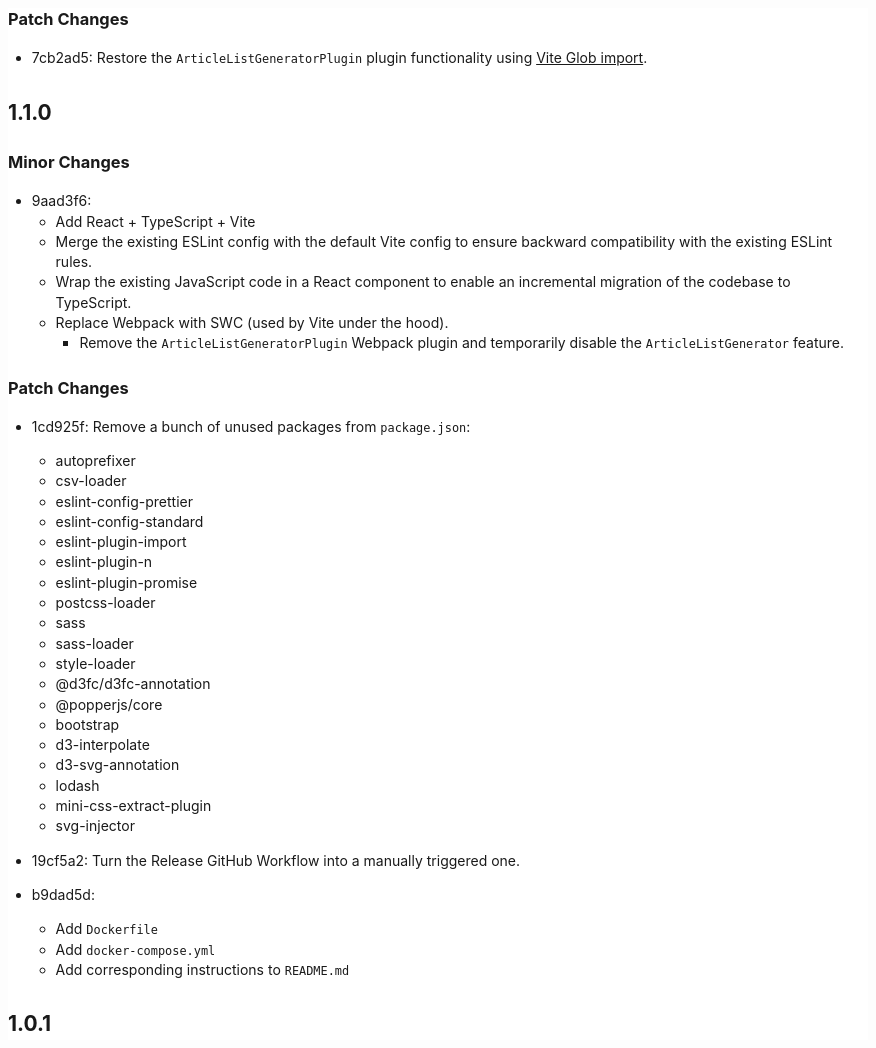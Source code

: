 ### Patch Changes

- 7cb2ad5: Restore the `ArticleListGeneratorPlugin` plugin functionality using [Vite Glob import](https://vite.dev/guide/features#glob-import).

## 1.1.0

### Minor Changes

- 9aad3f6:
  - Add React + TypeScript + Vite
  - Merge the existing ESLint config with the default Vite config to ensure backward compatibility with the existing ESLint rules.
  - Wrap the existing JavaScript code in a React component to enable an incremental migration of the codebase to TypeScript.
  - Replace Webpack with SWC (used by Vite under the hood).
    - Remove the `ArticleListGeneratorPlugin` Webpack plugin and temporarily disable the `ArticleListGenerator` feature.

### Patch Changes

- 1cd925f: Remove a bunch of unused packages from `package.json`:

  - autoprefixer
  - csv-loader
  - eslint-config-prettier
  - eslint-config-standard
  - eslint-plugin-import
  - eslint-plugin-n
  - eslint-plugin-promise
  - postcss-loader
  - sass
  - sass-loader
  - style-loader
  - @d3fc/d3fc-annotation
  - @popperjs/core
  - bootstrap
  - d3-interpolate
  - d3-svg-annotation
  - lodash
  - mini-css-extract-plugin
  - svg-injector

- 19cf5a2: Turn the Release GitHub Workflow into a manually triggered one.
- b9dad5d:
  - Add `Dockerfile`
  - Add `docker-compose.yml`
  - Add corresponding instructions to `README.md`

## 1.0.1

